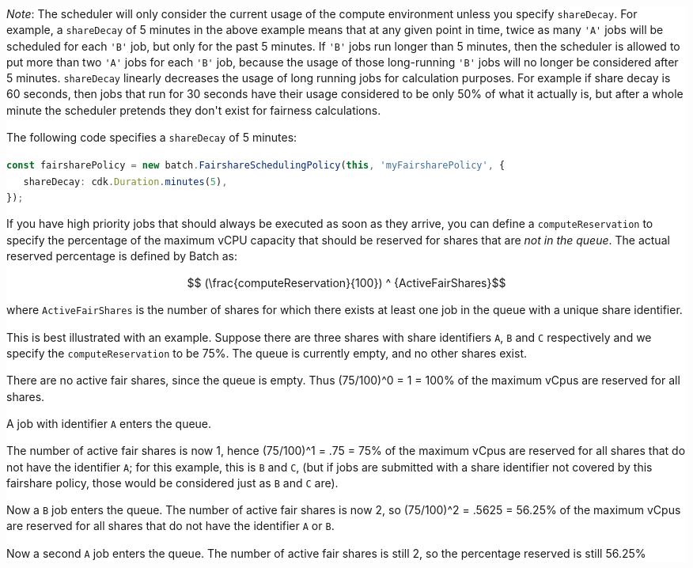 *Note*: The scheduler will only consider the current usage of the compute environment unless you specify `shareDecay`.
For example, a `shareDecay` of 5 minutes in the above example means that at any given point in time, twice as many `'A'` jobs
will be scheduled for each `'B'` job, but only for the past 5 minutes. If `'B'` jobs run longer than 5 minutes, then
the scheduler is allowed to put more than two `'A'` jobs for each `'B'` job, because the usage of those long-running
`'B'` jobs will no longer be considered after 5 minutes. `shareDecay` linearly decreases the usage of
long running jobs for calculation purposes. For example if share decay is 60 seconds,
then jobs that run for 30 seconds have their usage considered to be only 50% of what it actually is,
but after a whole minute the scheduler pretends they don't exist for fairness calculations.

The following code specifies a `shareDecay` of 5 minutes:

```ts
const fairsharePolicy = new batch.FairshareSchedulingPolicy(this, 'myFairsharePolicy', {
   shareDecay: cdk.Duration.minutes(5),
});
```

If you have high priority jobs that should always be executed as soon as they arrive,
you can define a `computeReservation` to specify the percentage of the
maximum vCPU capacity that should be reserved for shares that are *not in the queue*.
The actual reserved percentage is defined by Batch as:

```math
 (\frac{computeReservation}{100}) ^ {ActiveFairShares}
```

where `ActiveFairShares` is the number of shares for which there exists
at least one job in the queue with a unique share identifier.

This is best illustrated with an example.
Suppose there are three shares with share identifiers `A`, `B` and `C` respectively
and we specify the `computeReservation` to be 75%. The queue is currently empty,
and no other shares exist.

There are no active fair shares, since the queue is empty.
Thus (75/100)^0 = 1 = 100% of the maximum vCpus are reserved for all shares.

A job with identifier `A` enters the queue.

The number of active fair shares is now 1, hence
(75/100)^1 = .75 = 75% of the maximum vCpus are reserved for all shares that do not have the identifier `A`;
for this example, this is `B` and `C`,
(but if jobs are submitted with a share identifier not covered by this fairshare policy, those would be considered just as `B` and `C` are).

Now a `B` job enters the queue. The number of active fair shares is now 2,
so (75/100)^2 = .5625 = 56.25% of the maximum vCpus are reserved for all shares that do not have the identifier `A` or `B`.

Now a second `A` job enters the queue. The number of active fair shares is still 2,
so the percentage reserved is still 56.25%
